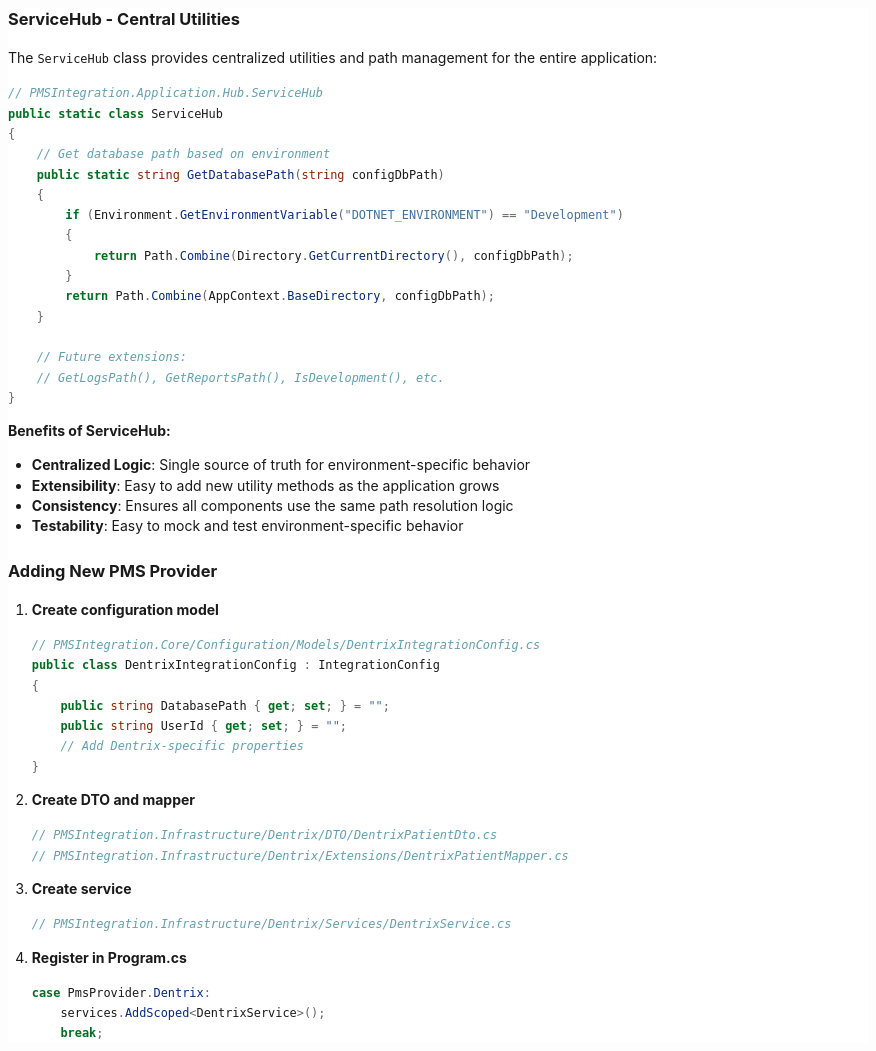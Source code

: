 ### ServiceHub - Central Utilities

The `ServiceHub` class provides centralized utilities and path management for the entire application:

```csharp
// PMSIntegration.Application.Hub.ServiceHub
public static class ServiceHub 
{
    // Get database path based on environment
    public static string GetDatabasePath(string configDbPath)
    {
        if (Environment.GetEnvironmentVariable("DOTNET_ENVIRONMENT") == "Development")
        {
            return Path.Combine(Directory.GetCurrentDirectory(), configDbPath);
        }
        return Path.Combine(AppContext.BaseDirectory, configDbPath);
    }
    
    // Future extensions:
    // GetLogsPath(), GetReportsPath(), IsDevelopment(), etc.
}
```

**Benefits of ServiceHub:**
- **Centralized Logic**: Single source of truth for environment-specific behavior
- **Extensibility**: Easy to add new utility methods as the application grows
- **Consistency**: Ensures all components use the same path resolution logic
- **Testability**: Easy to mock and test environment-specific behavior

### Adding New PMS Provider

1. **Create configuration model**
   ```csharp
   // PMSIntegration.Core/Configuration/Models/DentrixIntegrationConfig.cs
   public class DentrixIntegrationConfig : IntegrationConfig
   {
       public string DatabasePath { get; set; } = "";
       public string UserId { get; set; } = "";
       // Add Dentrix-specific properties
   }
   ```

2. **Create DTO and mapper**
   ```csharp
   // PMSIntegration.Infrastructure/Dentrix/DTO/DentrixPatientDto.cs
   // PMSIntegration.Infrastructure/Dentrix/Extensions/DentrixPatientMapper.cs
   ```

3. **Create service**
   ```csharp
   // PMSIntegration.Infrastructure/Dentrix/Services/DentrixService.cs
   ```

4. **Register in Program.cs**
   ```csharp
   case PmsProvider.Dentrix:
       services.AddScoped<DentrixService>();
       break;
   ```
